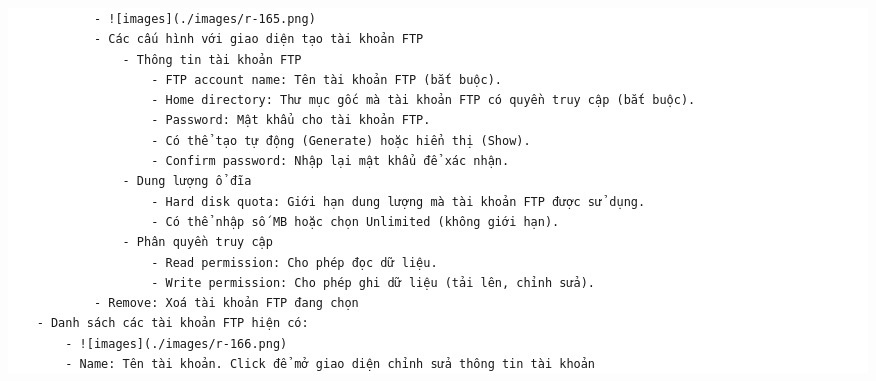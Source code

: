 				- ![images](./images/r-165.png)
				- Các cấu hình với giao diện tạo tài khoản FTP 
					- Thông tin tài khoản FTP
						- FTP account name: Tên tài khoản FTP (bắt buộc).
						- Home directory: Thư mục gốc mà tài khoản FTP có quyền truy cập (bắt buộc).
						- Password: Mật khẩu cho tài khoản FTP.
						- Có thể tạo tự động (Generate) hoặc hiển thị (Show).
						- Confirm password: Nhập lại mật khẩu để xác nhận.
					- Dung lượng ổ đĩa
						- Hard disk quota: Giới hạn dung lượng mà tài khoản FTP được sử dụng.
						- Có thể nhập số MB hoặc chọn Unlimited (không giới hạn).
					- Phân quyền truy cập
						- Read permission: Cho phép đọc dữ liệu.
						- Write permission: Cho phép ghi dữ liệu (tải lên, chỉnh sửa).
				- Remove: Xoá tài khoản FTP đang chọn 
		- Danh sách các tài khoản FTP hiện có:
			- ![images](./images/r-166.png)	
			- Name: Tên tài khoản. Click để mở giao diện chỉnh sửa thông tin tài khoản 